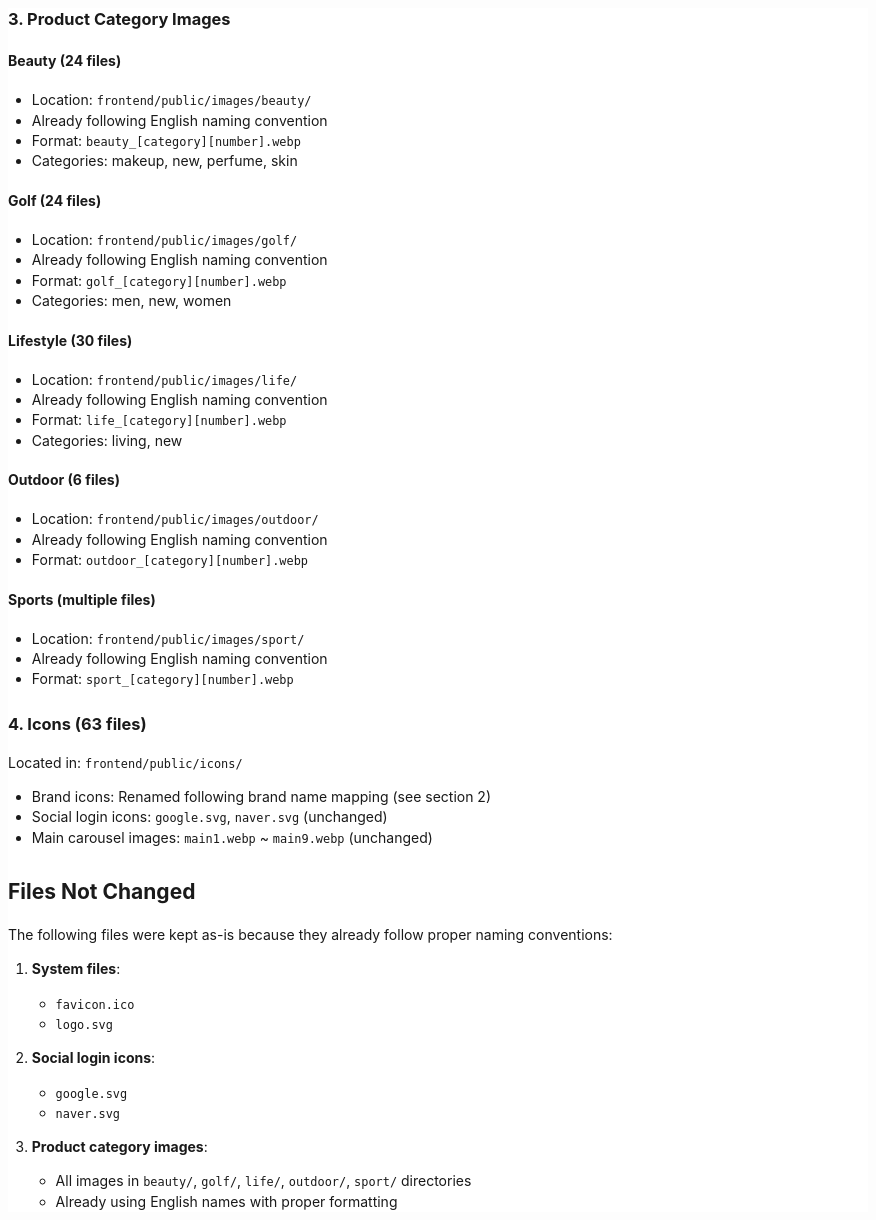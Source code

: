 ### 3. Product Category Images

#### Beauty (24 files)
- Location: `frontend/public/images/beauty/`
- Already following English naming convention
- Format: `beauty_[category][number].webp`
- Categories: makeup, new, perfume, skin

#### Golf (24 files)
- Location: `frontend/public/images/golf/`
- Already following English naming convention
- Format: `golf_[category][number].webp`
- Categories: men, new, women

#### Lifestyle (30 files)
- Location: `frontend/public/images/life/`
- Already following English naming convention
- Format: `life_[category][number].webp`
- Categories: living, new

#### Outdoor (6 files)
- Location: `frontend/public/images/outdoor/`
- Already following English naming convention
- Format: `outdoor_[category][number].webp`

#### Sports (multiple files)
- Location: `frontend/public/images/sport/`
- Already following English naming convention
- Format: `sport_[category][number].webp`

### 4. Icons (63 files)

Located in: `frontend/public/icons/`

- Brand icons: Renamed following brand name mapping (see section 2)
- Social login icons: `google.svg`, `naver.svg` (unchanged)
- Main carousel images: `main1.webp` ~ `main9.webp` (unchanged)

## Files Not Changed

The following files were kept as-is because they already follow proper naming conventions:

1. **System files**:
   - `favicon.ico`
   - `logo.svg`

2. **Social login icons**:
   - `google.svg`
   - `naver.svg`

3. **Product category images**:
   - All images in `beauty/`, `golf/`, `life/`, `outdoor/`, `sport/` directories
   - Already using English names with proper formatting
